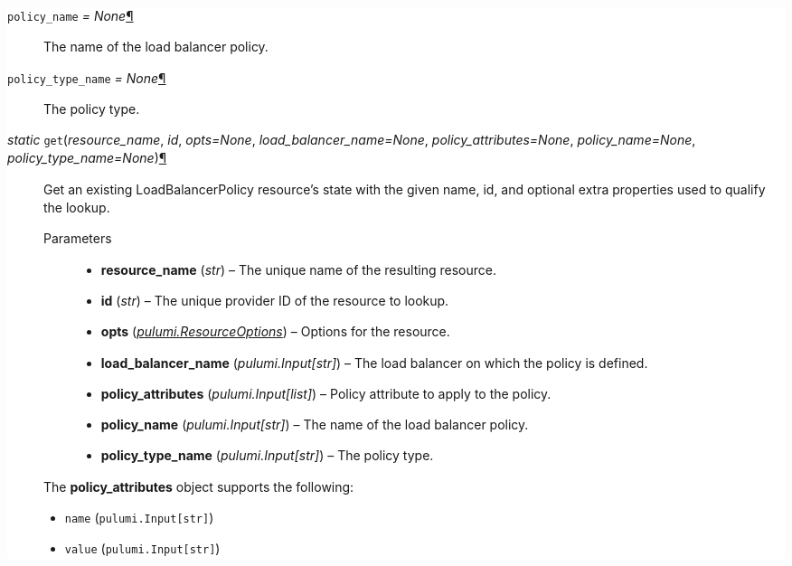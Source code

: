 <dl class="attribute">
<dt id="pulumi_aws.elasticloadbalancing.LoadBalancerPolicy.policy_name">
<code class="sig-name descname">policy_name</code><em class="property"> = None</em><a class="headerlink" href="#pulumi_aws.elasticloadbalancing.LoadBalancerPolicy.policy_name" title="Permalink to this definition">¶</a></dt>
<dd><p>The name of the load balancer policy.</p>
</dd></dl>

<dl class="attribute">
<dt id="pulumi_aws.elasticloadbalancing.LoadBalancerPolicy.policy_type_name">
<code class="sig-name descname">policy_type_name</code><em class="property"> = None</em><a class="headerlink" href="#pulumi_aws.elasticloadbalancing.LoadBalancerPolicy.policy_type_name" title="Permalink to this definition">¶</a></dt>
<dd><p>The policy type.</p>
</dd></dl>

<dl class="method">
<dt id="pulumi_aws.elasticloadbalancing.LoadBalancerPolicy.get">
<em class="property">static </em><code class="sig-name descname">get</code><span class="sig-paren">(</span><em class="sig-param">resource_name</em>, <em class="sig-param">id</em>, <em class="sig-param">opts=None</em>, <em class="sig-param">load_balancer_name=None</em>, <em class="sig-param">policy_attributes=None</em>, <em class="sig-param">policy_name=None</em>, <em class="sig-param">policy_type_name=None</em><span class="sig-paren">)</span><a class="headerlink" href="#pulumi_aws.elasticloadbalancing.LoadBalancerPolicy.get" title="Permalink to this definition">¶</a></dt>
<dd><p>Get an existing LoadBalancerPolicy resource’s state with the given name, id, and optional extra
properties used to qualify the lookup.</p>
<dl class="field-list simple">
<dt class="field-odd">Parameters</dt>
<dd class="field-odd"><ul class="simple">
<li><p><strong>resource_name</strong> (<em>str</em>) – The unique name of the resulting resource.</p></li>
<li><p><strong>id</strong> (<em>str</em>) – The unique provider ID of the resource to lookup.</p></li>
<li><p><strong>opts</strong> (<a class="reference internal" href="../../pulumi/#pulumi.ResourceOptions" title="pulumi.ResourceOptions"><em>pulumi.ResourceOptions</em></a>) – Options for the resource.</p></li>
<li><p><strong>load_balancer_name</strong> (<em>pulumi.Input</em><em>[</em><em>str</em><em>]</em>) – The load balancer on which the policy is defined.</p></li>
<li><p><strong>policy_attributes</strong> (<em>pulumi.Input</em><em>[</em><em>list</em><em>]</em>) – Policy attribute to apply to the policy.</p></li>
<li><p><strong>policy_name</strong> (<em>pulumi.Input</em><em>[</em><em>str</em><em>]</em>) – The name of the load balancer policy.</p></li>
<li><p><strong>policy_type_name</strong> (<em>pulumi.Input</em><em>[</em><em>str</em><em>]</em>) – The policy type.</p></li>
</ul>
</dd>
</dl>
<p>The <strong>policy_attributes</strong> object supports the following:</p>
<ul class="simple">
<li><p><code class="docutils literal notranslate"><span class="pre">name</span></code> (<code class="docutils literal notranslate"><span class="pre">pulumi.Input[str]</span></code>)</p></li>
<li><p><code class="docutils literal notranslate"><span class="pre">value</span></code> (<code class="docutils literal notranslate"><span class="pre">pulumi.Input[str]</span></code>)</p></li>
</ul>
</dd></dl>

